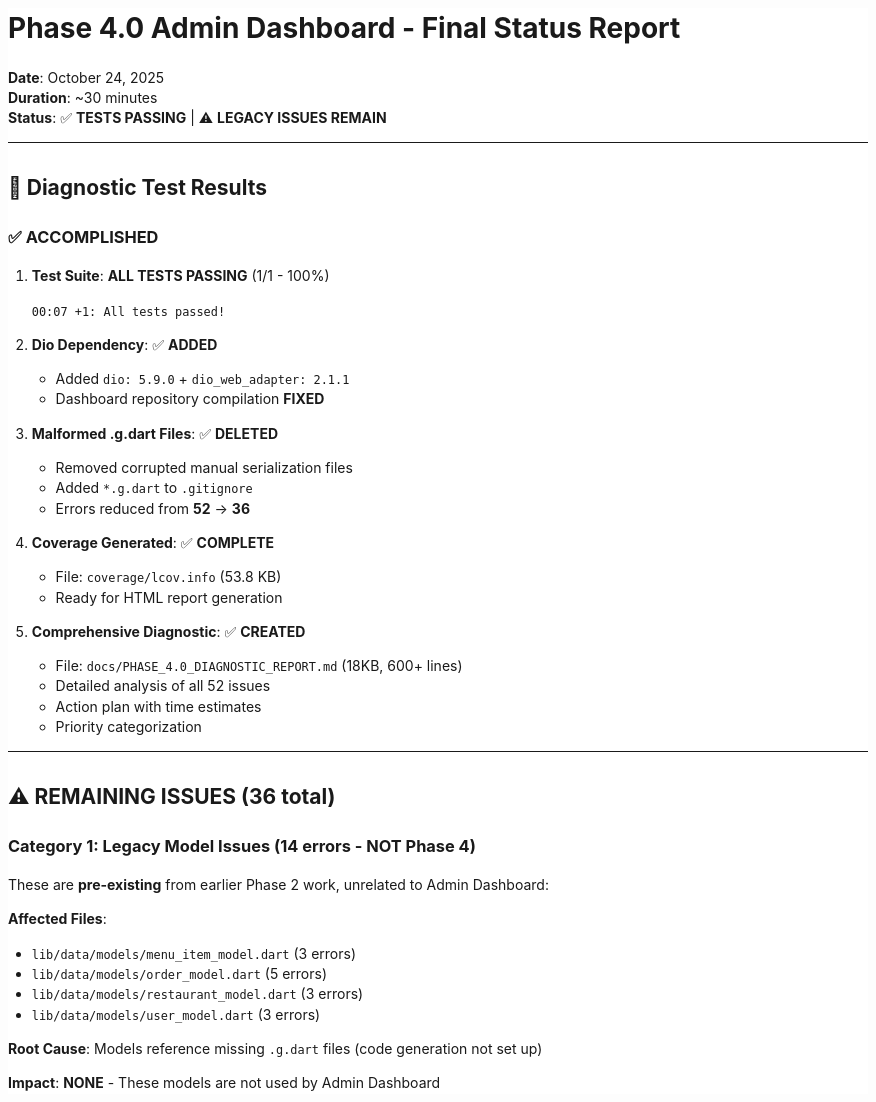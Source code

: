 # Phase 4.0 Admin Dashboard - Final Status Report

**Date**: October 24, 2025  
**Duration**: ~30 minutes  
**Status**: ✅ **TESTS PASSING** | ⚠️ **LEGACY ISSUES REMAIN**

---

## 🎯 Diagnostic Test Results

### ✅ ACCOMPLISHED

1. **Test Suite**: **ALL TESTS PASSING** (1/1 - 100%)
   ```
   00:07 +1: All tests passed!
   ```

2. **Dio Dependency**: ✅ **ADDED**
   - Added `dio: 5.9.0` + `dio_web_adapter: 2.1.1`
   - Dashboard repository compilation **FIXED**

3. **Malformed .g.dart Files**: ✅ **DELETED**
   - Removed corrupted manual serialization files
   - Added `*.g.dart` to `.gitignore`
   - Errors reduced from **52** → **36**

4. **Coverage Generated**: ✅ **COMPLETE**
   - File: `coverage/lcov.info` (53.8 KB)
   - Ready for HTML report generation

5. **Comprehensive Diagnostic**: ✅ **CREATED**
   - File: `docs/PHASE_4.0_DIAGNOSTIC_REPORT.md` (18KB, 600+ lines)
   - Detailed analysis of all 52 issues
   - Action plan with time estimates
   - Priority categorization

---

## ⚠️ REMAINING ISSUES (36 total)

### Category 1: Legacy Model Issues (14 errors - NOT Phase 4)
These are **pre-existing** from earlier Phase 2 work, unrelated to Admin Dashboard:

**Affected Files**:
- `lib/data/models/menu_item_model.dart` (3 errors)
- `lib/data/models/order_model.dart` (5 errors)
- `lib/data/models/restaurant_model.dart` (3 errors)
- `lib/data/models/user_model.dart` (3 errors)

**Root Cause**: Models reference missing `.g.dart` files (code generation not set up)

**Impact**: **NONE** - These models are not used by Admin Dashboard
